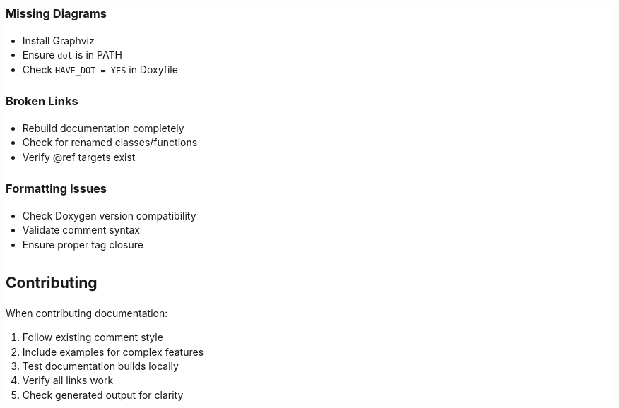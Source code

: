 ### Missing Diagrams
- Install Graphviz
- Ensure `dot` is in PATH
- Check `HAVE_DOT = YES` in Doxyfile

### Broken Links
- Rebuild documentation completely
- Check for renamed classes/functions
- Verify @ref targets exist

### Formatting Issues
- Check Doxygen version compatibility
- Validate comment syntax
- Ensure proper tag closure

## Contributing

When contributing documentation:
1. Follow existing comment style
2. Include examples for complex features
3. Test documentation builds locally
4. Verify all links work
5. Check generated output for clarity